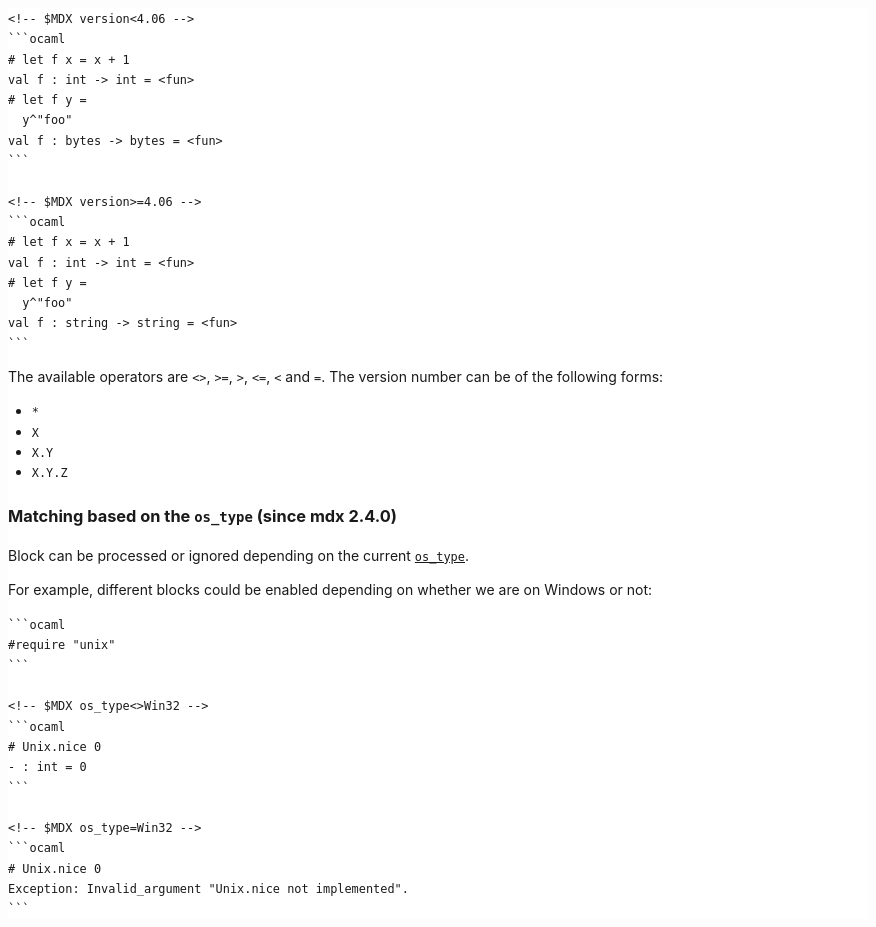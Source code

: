     <!-- $MDX version<4.06 -->
    ```ocaml
    # let f x = x + 1
    val f : int -> int = <fun>
    # let f y =
      y^"foo"
    val f : bytes -> bytes = <fun>
    ```

    <!-- $MDX version>=4.06 -->
    ```ocaml
    # let f x = x + 1
    val f : int -> int = <fun>
    # let f y =
      y^"foo"
    val f : string -> string = <fun>
    ```

The available operators are `<>`, `>=`, `>`, `<=`, `<` and `=`.
The version number can be of the following forms:
- `*`
- `X`
- `X.Y`
- `X.Y.Z`

### Matching based on the `os_type` (since mdx 2.4.0)

Block can be processed or ignored depending on the current
[`os_type`](https://v2.ocaml.org/api/Sys.html#VALos_type).

For example, different blocks could be enabled depending on whether we are on
Windows or not:

    ```ocaml
    #require "unix"
    ```

    <!-- $MDX os_type<>Win32 -->
    ```ocaml
    # Unix.nice 0
    - : int = 0
    ```

    <!-- $MDX os_type=Win32 -->
    ```ocaml
    # Unix.nice 0
    Exception: Invalid_argument "Unix.nice not implemented".
    ```
